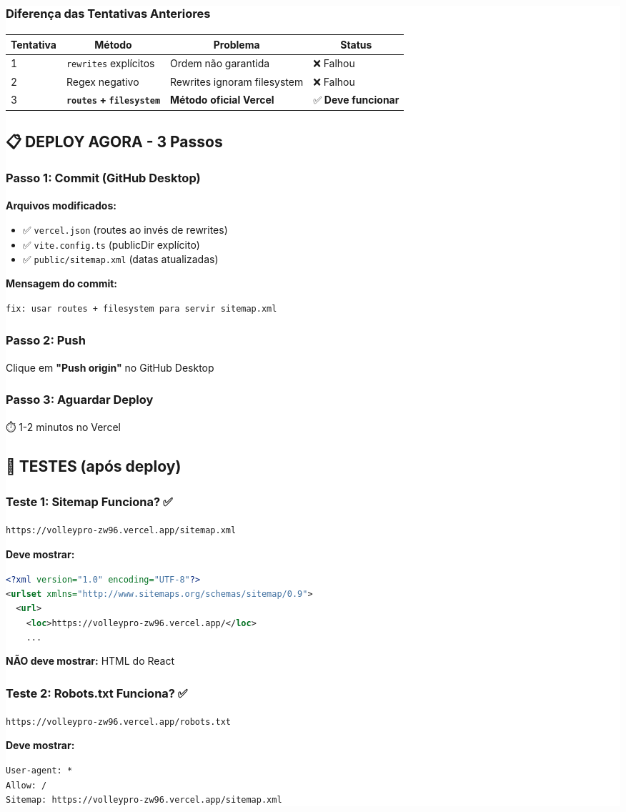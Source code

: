 ### Diferença das Tentativas Anteriores

| Tentativa | Método | Problema | Status |
|-----------|--------|----------|--------|
| 1 | `rewrites` explícitos | Ordem não garantida | ❌ Falhou |
| 2 | Regex negativo | Rewrites ignoram filesystem | ❌ Falhou |
| 3 | **`routes` + `filesystem`** | **Método oficial Vercel** | ✅ **Deve funcionar** |

## 📋 DEPLOY AGORA - 3 Passos

### Passo 1: Commit (GitHub Desktop)

**Arquivos modificados:**
- ✅ `vercel.json` (routes ao invés de rewrites)
- ✅ `vite.config.ts` (publicDir explícito)
- ✅ `public/sitemap.xml` (datas atualizadas)

**Mensagem do commit:**
```
fix: usar routes + filesystem para servir sitemap.xml
```

### Passo 2: Push

Clique em **"Push origin"** no GitHub Desktop

### Passo 3: Aguardar Deploy

⏱️ 1-2 minutos no Vercel

## 🧪 TESTES (após deploy)

### Teste 1: Sitemap Funciona? ✅
```
https://volleypro-zw96.vercel.app/sitemap.xml
```
**Deve mostrar:**
```xml
<?xml version="1.0" encoding="UTF-8"?>
<urlset xmlns="http://www.sitemaps.org/schemas/sitemap/0.9">
  <url>
    <loc>https://volleypro-zw96.vercel.app/</loc>
    ...
```

**NÃO deve mostrar:** HTML do React

### Teste 2: Robots.txt Funciona? ✅
```
https://volleypro-zw96.vercel.app/robots.txt
```
**Deve mostrar:**
```
User-agent: *
Allow: /
Sitemap: https://volleypro-zw96.vercel.app/sitemap.xml
```

